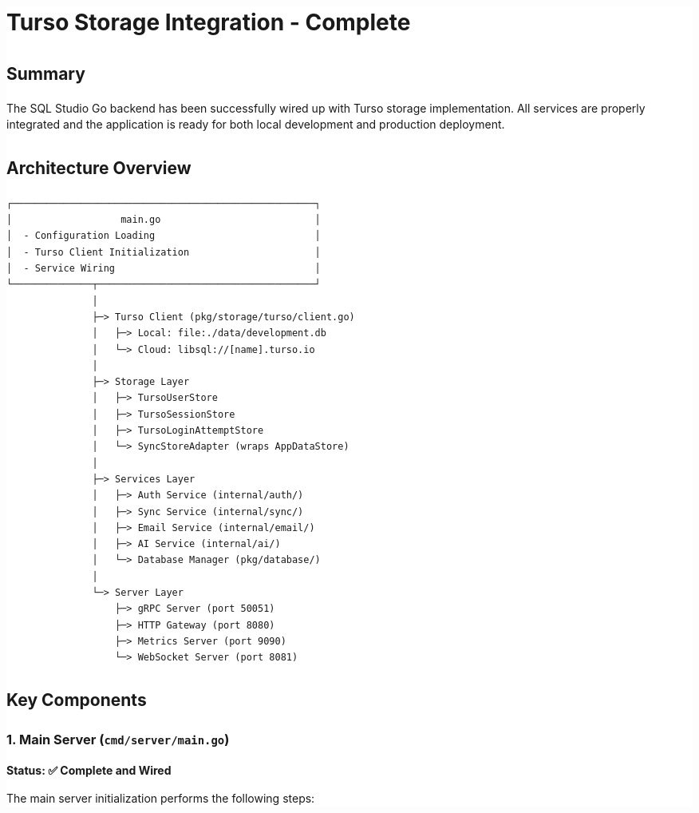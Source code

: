 # Turso Storage Integration - Complete

## Summary

The SQL Studio Go backend has been successfully wired up with Turso storage implementation. All services are properly integrated and the application is ready for both local development and production deployment.

## Architecture Overview

```
┌─────────────────────────────────────────────────────┐
│                   main.go                           │
│  - Configuration Loading                            │
│  - Turso Client Initialization                      │
│  - Service Wiring                                   │
└──────────────┬──────────────────────────────────────┘
               │
               ├─> Turso Client (pkg/storage/turso/client.go)
               │   ├─> Local: file:./data/development.db
               │   └─> Cloud: libsql://[name].turso.io
               │
               ├─> Storage Layer
               │   ├─> TursoUserStore
               │   ├─> TursoSessionStore
               │   ├─> TursoLoginAttemptStore
               │   └─> SyncStoreAdapter (wraps AppDataStore)
               │
               ├─> Services Layer
               │   ├─> Auth Service (internal/auth/)
               │   ├─> Sync Service (internal/sync/)
               │   ├─> Email Service (internal/email/)
               │   ├─> AI Service (internal/ai/)
               │   └─> Database Manager (pkg/database/)
               │
               └─> Server Layer
                   ├─> gRPC Server (port 50051)
                   ├─> HTTP Gateway (port 8080)
                   ├─> Metrics Server (port 9090)
                   └─> WebSocket Server (port 8081)
```

## Key Components

### 1. Main Server (`cmd/server/main.go`)

**Status: ✅ Complete and Wired**

The main server initialization performs the following steps:
